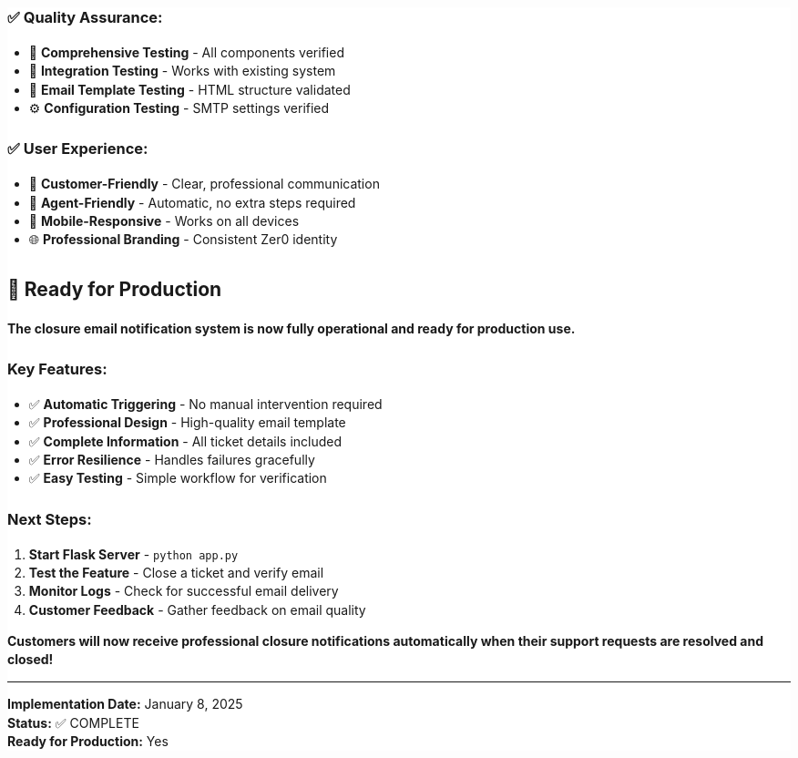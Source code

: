 ### ✅ Quality Assurance:
- 🧪 **Comprehensive Testing** - All components verified
- 🔧 **Integration Testing** - Works with existing system
- 📧 **Email Template Testing** - HTML structure validated
- ⚙️ **Configuration Testing** - SMTP settings verified

### ✅ User Experience:
- 👤 **Customer-Friendly** - Clear, professional communication
- 🎯 **Agent-Friendly** - Automatic, no extra steps required
- 📱 **Mobile-Responsive** - Works on all devices
- 🌐 **Professional Branding** - Consistent Zer0 identity

## 🚀 Ready for Production

**The closure email notification system is now fully operational and ready for production use.**

### Key Features:
- ✅ **Automatic Triggering** - No manual intervention required
- ✅ **Professional Design** - High-quality email template
- ✅ **Complete Information** - All ticket details included
- ✅ **Error Resilience** - Handles failures gracefully
- ✅ **Easy Testing** - Simple workflow for verification

### Next Steps:
1. **Start Flask Server** - `python app.py`
2. **Test the Feature** - Close a ticket and verify email
3. **Monitor Logs** - Check for successful email delivery
4. **Customer Feedback** - Gather feedback on email quality

**Customers will now receive professional closure notifications automatically when their support requests are resolved and closed!**

---

**Implementation Date:** January 8, 2025  
**Status:** ✅ COMPLETE  
**Ready for Production:** Yes